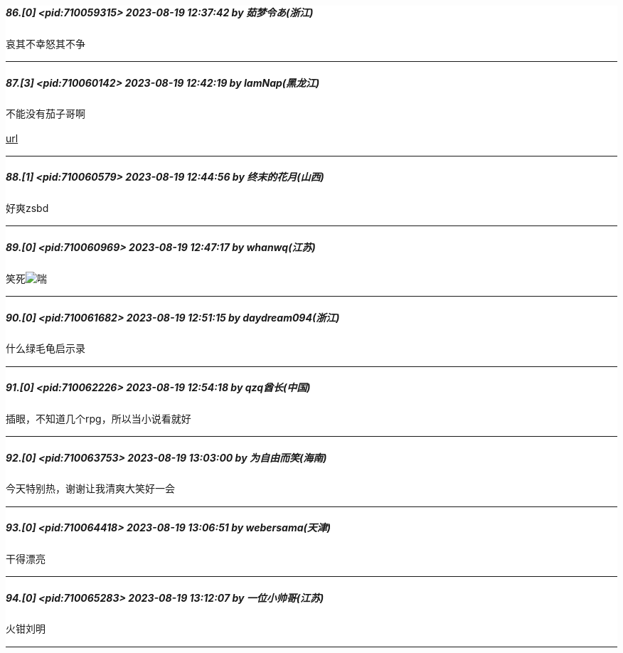 ##### <span id="pid710059315">86.[0] \<pid:710059315\> 2023-08-19 12:37:42 by 茹梦令あ\(浙江\)</span>
哀其不幸怒其不争

----

##### <span id="pid710060142">87.[3] \<pid:710060142\> 2023-08-19 12:42:19 by IamNap\(黑龙江\)</span>
不能没有茄子哥啊

[url](https://g.nga.cn/read.php?tid=13733656)

----

##### <span id="pid710060579">88.[1] \<pid:710060579\> 2023-08-19 12:44:56 by 终末的花月\(山西\)</span>
好爽zsbd

----

##### <span id="pid710060969">89.[0] \<pid:710060969\> 2023-08-19 12:47:17 by whanwq\(江苏\)</span>
笑死![喘](https://img4.nga.178.com/ngabbs/post/smile/ac17.png)

----

##### <span id="pid710061682">90.[0] \<pid:710061682\> 2023-08-19 12:51:15 by daydream094\(浙江\)</span>
什么绿毛龟启示录

----

##### <span id="pid710062226">91.[0] \<pid:710062226\> 2023-08-19 12:54:18 by qzq酋长\(中国\)</span>
插眼，不知道几个rpg，所以当小说看就好

----

##### <span id="pid710063753">92.[0] \<pid:710063753\> 2023-08-19 13:03:00 by 为自由而笑\(海南\)</span>
今天特别热，谢谢让我清爽大笑好一会

----

##### <span id="pid710064418">93.[0] \<pid:710064418\> 2023-08-19 13:06:51 by webersama\(天津\)</span>
干得漂亮

----

##### <span id="pid710065283">94.[0] \<pid:710065283\> 2023-08-19 13:12:07 by 一位小帅哥\(江苏\)</span>
火钳刘明

----
